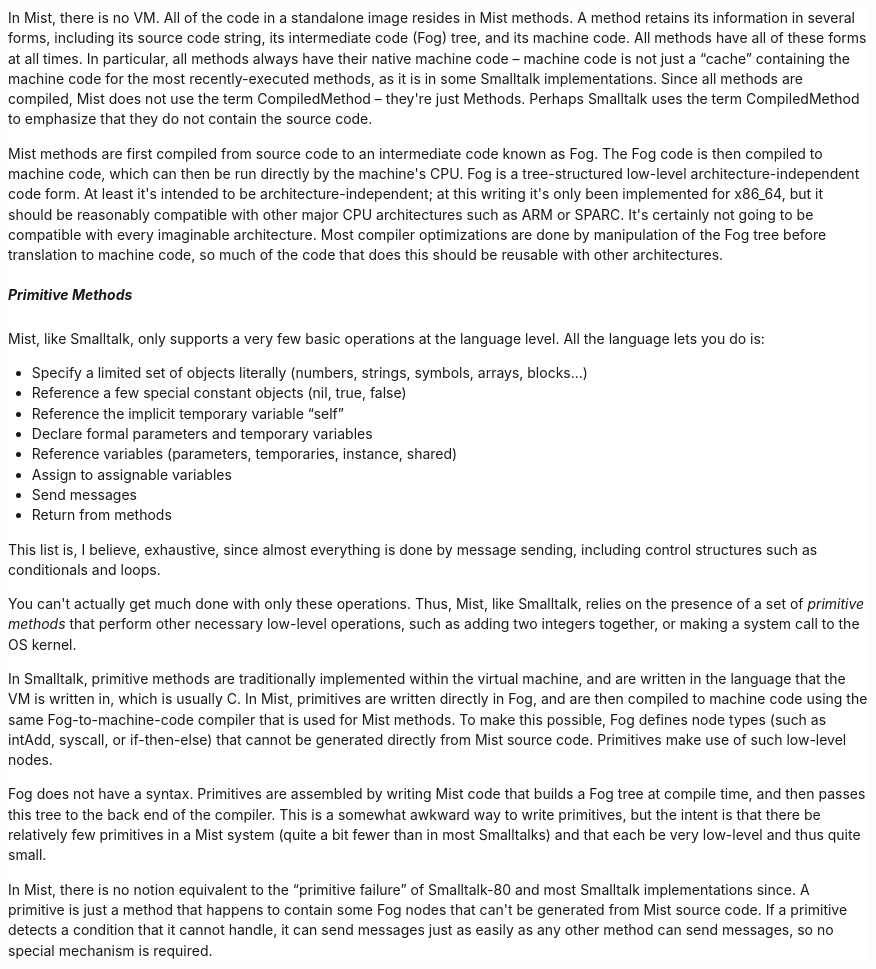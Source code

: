 In Mist, there is no VM. All of the code in a standalone image resides in Mist methods. A method retains its information in several forms, including its source code string, its intermediate code (Fog) tree, and its machine code. All methods have all of these forms at all times. In particular, all methods always have their native machine code – machine code is not just a “cache” containing the machine code for the most recently-executed methods, as it is in some Smalltalk implementations. Since all methods are compiled, Mist does not use the term CompiledMethod – they're just Methods. Perhaps Smalltalk uses the term CompiledMethod to emphasize that they do not contain the source code.

Mist methods are first compiled from source code to an intermediate code known as Fog. The Fog code is then compiled to machine code, which can then be run directly by the machine's CPU. Fog is a tree-structured low-level architecture-independent code form. At least it's intended to be architecture-independent; at this writing it's only been implemented for x86_64, but it should be reasonably compatible with other major CPU architectures such as ARM or SPARC. It's certainly not going to be compatible with every imaginable architecture. Most compiler optimizations are done by manipulation of the Fog tree before translation to machine code, so much of the code that does this should be reusable with other architectures.

##### Primitive Methods

Mist, like Smalltalk, only supports a very few basic operations at the language level. All the language lets you do is:

-   Specify a limited set of objects literally (numbers, strings, symbols, arrays, blocks...)
-   Reference a few special constant objects (nil, true, false)
-   Reference the implicit temporary variable “self”
-   Declare formal parameters and temporary variables
-   Reference variables (parameters, temporaries, instance, shared)
-   Assign to assignable variables
-   Send messages
-   Return from methods

This list is, I believe, exhaustive, since almost everything is done by message sending, including control structures such as conditionals and loops.

You can't actually get much done with only these operations. Thus, Mist, like Smalltalk, relies on the presence of a set of _primitive methods_ that perform other necessary low-level operations, such as adding two integers together, or making a system call to the OS kernel. 

In Smalltalk, primitive methods are traditionally implemented within the virtual machine, and are written in the language that the VM is written in, which is usually C. In Mist, primitives are written directly in Fog, and are then compiled to machine code using the same Fog-to-machine-code compiler that is used for Mist methods. To make this possible, Fog defines node types (such as intAdd, syscall, or if-then-else) that cannot be generated directly from Mist source code. Primitives make use of such low-level nodes.

Fog does not have a syntax. Primitives are assembled by writing Mist code that builds a Fog tree at compile time, and then passes this tree to the back end of the compiler. This is a somewhat awkward way to write primitives, but the intent is that there be relatively few primitives in a Mist system (quite a bit fewer than in most Smalltalks) and that each be very low-level and thus quite small.

In Mist, there is no notion equivalent to the “primitive failure” of Smalltalk-80 and most Smalltalk implementations since. A primitive is just a method that happens to contain some Fog nodes that can't be generated from Mist source code. If a primitive detects a condition that it cannot handle, it can send messages just as easily as any other method can send messages, so no special mechanism is required.
